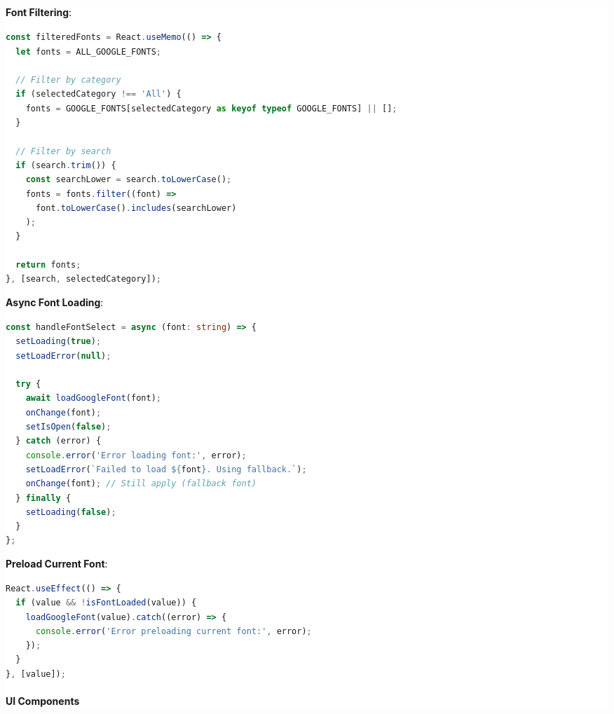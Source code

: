 **Font Filtering**:
```typescript
const filteredFonts = React.useMemo(() => {
  let fonts = ALL_GOOGLE_FONTS;

  // Filter by category
  if (selectedCategory !== 'All') {
    fonts = GOOGLE_FONTS[selectedCategory as keyof typeof GOOGLE_FONTS] || [];
  }

  // Filter by search
  if (search.trim()) {
    const searchLower = search.toLowerCase();
    fonts = fonts.filter((font) =>
      font.toLowerCase().includes(searchLower)
    );
  }

  return fonts;
}, [search, selectedCategory]);
```

**Async Font Loading**:
```typescript
const handleFontSelect = async (font: string) => {
  setLoading(true);
  setLoadError(null);

  try {
    await loadGoogleFont(font);
    onChange(font);
    setIsOpen(false);
  } catch (error) {
    console.error('Error loading font:', error);
    setLoadError(`Failed to load ${font}. Using fallback.`);
    onChange(font); // Still apply (fallback font)
  } finally {
    setLoading(false);
  }
};
```

**Preload Current Font**:
```typescript
React.useEffect(() => {
  if (value && !isFontLoaded(value)) {
    loadGoogleFont(value).catch((error) => {
      console.error('Error preloading current font:', error);
    });
  }
}, [value]);
```

#### UI Components
